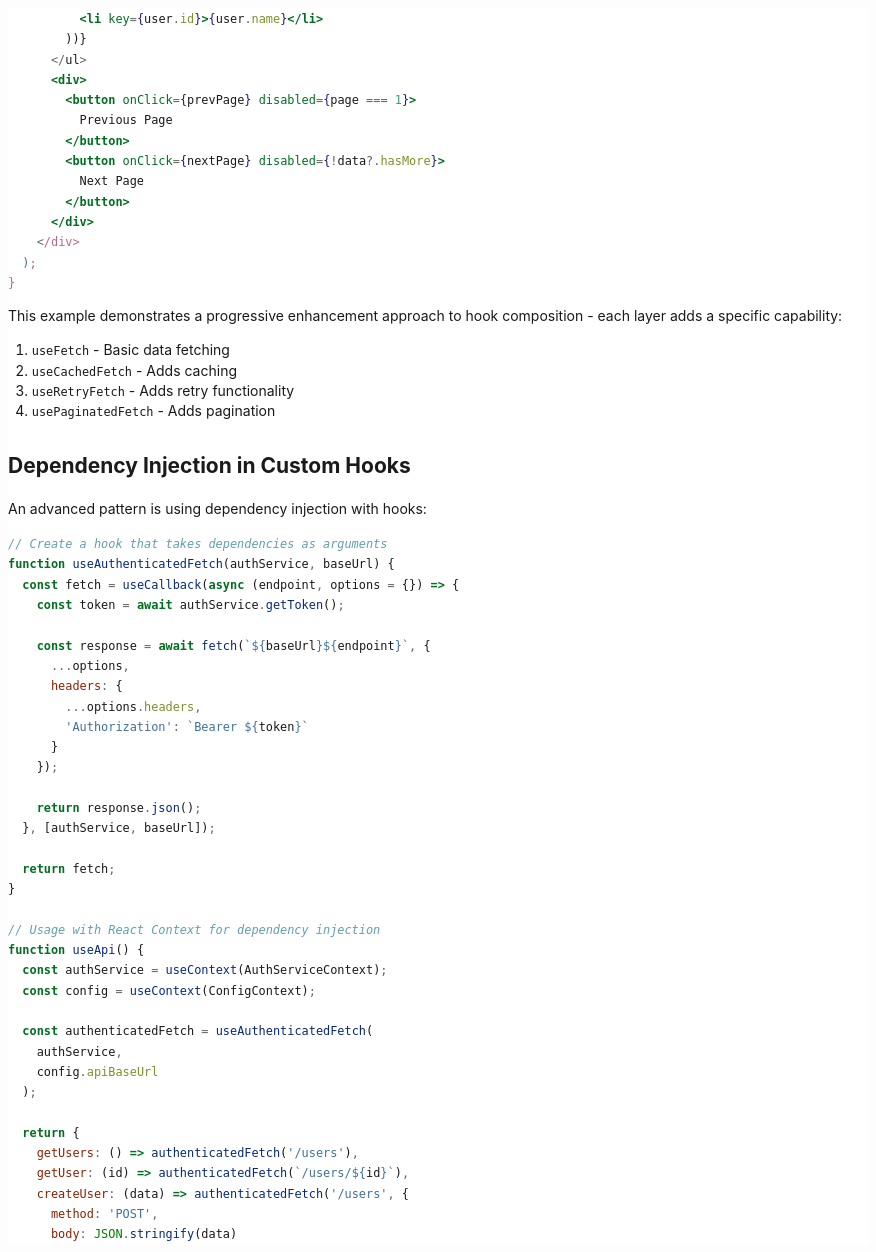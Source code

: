 ```jsx
          <li key={user.id}>{user.name}</li>
        ))}
      </ul>
      <div>
        <button onClick={prevPage} disabled={page === 1}>
          Previous Page
        </button>
        <button onClick={nextPage} disabled={!data?.hasMore}>
          Next Page
        </button>
      </div>
    </div>
  );
}
```

This example demonstrates a progressive enhancement approach to hook composition - each layer adds a specific capability:

1. `useFetch` - Basic data fetching
2. `useCachedFetch` - Adds caching
3. `useRetryFetch` - Adds retry functionality
4. `usePaginatedFetch` - Adds pagination

## Dependency Injection in Custom Hooks

An advanced pattern is using dependency injection with hooks:

```jsx
// Create a hook that takes dependencies as arguments
function useAuthenticatedFetch(authService, baseUrl) {
  const fetch = useCallback(async (endpoint, options = {}) => {
    const token = await authService.getToken();
  
    const response = await fetch(`${baseUrl}${endpoint}`, {
      ...options,
      headers: {
        ...options.headers,
        'Authorization': `Bearer ${token}`
      }
    });
  
    return response.json();
  }, [authService, baseUrl]);
  
  return fetch;
}

// Usage with React Context for dependency injection
function useApi() {
  const authService = useContext(AuthServiceContext);
  const config = useContext(ConfigContext);
  
  const authenticatedFetch = useAuthenticatedFetch(
    authService, 
    config.apiBaseUrl
  );
  
  return {
    getUsers: () => authenticatedFetch('/users'),
    getUser: (id) => authenticatedFetch(`/users/${id}`),
    createUser: (data) => authenticatedFetch('/users', {
      method: 'POST',
      body: JSON.stringify(data)
```
